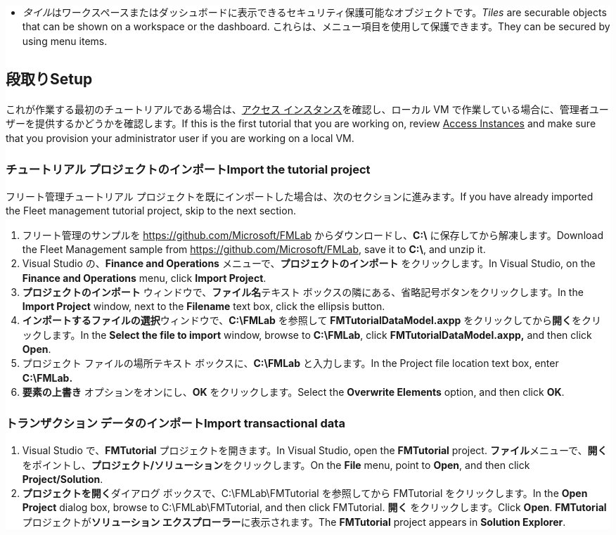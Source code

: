 -   <span data-ttu-id="20e6c-113">*タイル*はワークスペースまたはダッシュボードに表示できるセキュリティ保護可能なオブジェクトです。</span><span class="sxs-lookup"><span data-stu-id="20e6c-113">*Tiles* are securable objects that can be shown on a workspace or the dashboard.</span></span> <span data-ttu-id="20e6c-114">これらは、メニュー項目を使用して保護できます。</span><span class="sxs-lookup"><span data-stu-id="20e6c-114">They can be secured by using menu items.</span></span>

## <a name="setup"></a><span data-ttu-id="20e6c-115">段取り</span><span class="sxs-lookup"><span data-stu-id="20e6c-115">Setup</span></span>
<span data-ttu-id="20e6c-116">これが作業する最初のチュートリアルである場合は、[アクセス インスタンス](../dev-tools/access-instances.md)を確認し、ローカル VM で作業している場合に、管理者ユーザーを提供するかどうかを確認します。</span><span class="sxs-lookup"><span data-stu-id="20e6c-116">If this is the first tutorial that you are working on, review [Access Instances](../dev-tools/access-instances.md) and make sure that you provision your administrator user if you are working on a local VM.</span></span>

### <a name="import-the-tutorial-project"></a><span data-ttu-id="20e6c-117">チュートリアル プロジェクトのインポート</span><span class="sxs-lookup"><span data-stu-id="20e6c-117">Import the tutorial project</span></span>

<span data-ttu-id="20e6c-118">フリート管理チュートリアル プロジェクトを既にインポートした場合は、次のセクションに進みます。</span><span class="sxs-lookup"><span data-stu-id="20e6c-118">If you have already imported the Fleet management tutorial project, skip to the next section.</span></span>

1.  <span data-ttu-id="20e6c-119">フリート管理のサンプルを <https://github.com/Microsoft/FMLab> からダウンロードし、**C:\\** に保存してから解凍します。</span><span class="sxs-lookup"><span data-stu-id="20e6c-119">Download the Fleet Management sample from <https://github.com/Microsoft/FMLab>, save it to **C:\\**, and unzip it.</span></span>
2.  <span data-ttu-id="20e6c-120">Visual Studio の、**Finance and Operations** メニューで、**プロジェクトのインポート** をクリックします。</span><span class="sxs-lookup"><span data-stu-id="20e6c-120">In Visual Studio, on the **Finance and Operations** menu, click **Import Project**.</span></span>
3.  <span data-ttu-id="20e6c-121">**プロジェクトのインポート** ウィンドウで、**ファイル名**テキスト ボックスの隣にある、省略記号ボタンをクリックします。</span><span class="sxs-lookup"><span data-stu-id="20e6c-121">In the **Import Project** window, next to the **Filename** text box, click the ellipsis button.</span></span>
4.  <span data-ttu-id="20e6c-122">**インポートするファイルの選択**ウィンドウで、**C:\FMLab** を参照して **FMTutorialDataModel.axpp** をクリックしてから**開く**をクリックします。</span><span class="sxs-lookup"><span data-stu-id="20e6c-122">In the **Select the file to import** window, browse to **C:\FMLab**, click **FMTutorialDataModel.axpp,** and then click **Open**.</span></span>
5.  <span data-ttu-id="20e6c-123">プロジェクト ファイルの場所テキスト ボックスに、**C:\FMLab** と入力します。</span><span class="sxs-lookup"><span data-stu-id="20e6c-123">In the Project file location text box, enter **C:\FMLab.**</span></span>
6.  <span data-ttu-id="20e6c-124">**要素の上書き** オプションをオンにし、**OK** をクリックします。</span><span class="sxs-lookup"><span data-stu-id="20e6c-124">Select the **Overwrite Elements** option, and then click **OK**.</span></span>

### <a name="import-transactional-data"></a><span data-ttu-id="20e6c-125">トランザクション データのインポート</span><span class="sxs-lookup"><span data-stu-id="20e6c-125">Import transactional data</span></span>

1.  <span data-ttu-id="20e6c-126">Visual Studio で、**FMTutorial** プロジェクトを開きます。</span><span class="sxs-lookup"><span data-stu-id="20e6c-126">In Visual Studio, open the **FMTutorial** project.</span></span> <span data-ttu-id="20e6c-127">**ファイル**メニューで、**開く**をポイントし、**プロジェクト/ソリューション**をクリックします。</span><span class="sxs-lookup"><span data-stu-id="20e6c-127">On the **File** menu, point to **Open**, and then click **Project/Solution**.</span></span>
2.  <span data-ttu-id="20e6c-128">**プロジェクトを開く**ダイアログ ボックスで、C:\FMLab\FMTutorial を参照してから FMTutorial をクリックします。</span><span class="sxs-lookup"><span data-stu-id="20e6c-128">In the **Open Project** dialog box, browse to C:\FMLab\FMTutorial, and then click FMTutorial.</span></span> <span data-ttu-id="20e6c-129">**開く** をクリックします。</span><span class="sxs-lookup"><span data-stu-id="20e6c-129">Click **Open**.</span></span> <span data-ttu-id="20e6c-130">**FMTutorial** プロジェクトが**ソリューション エクスプローラー**に表示されます。</span><span class="sxs-lookup"><span data-stu-id="20e6c-130">The **FMTutorial** project appears in **Solution Explorer**.</span></span>